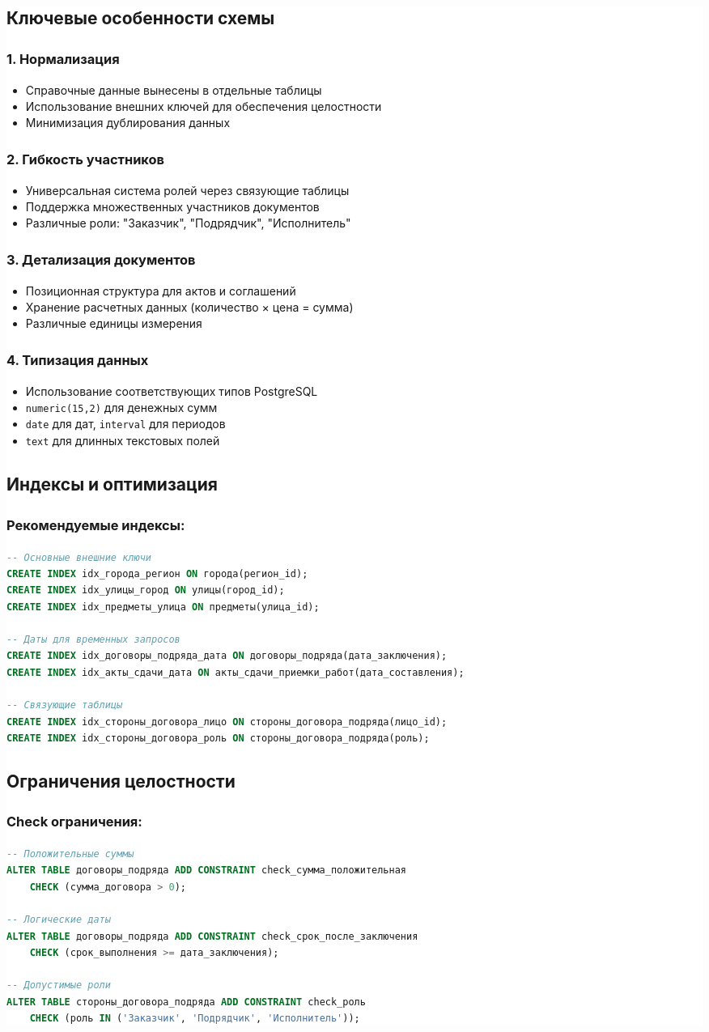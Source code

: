 ## Ключевые особенности схемы

### 1. Нормализация
- Справочные данные вынесены в отдельные таблицы
- Использование внешних ключей для обеспечения целостности
- Минимизация дублирования данных

### 2. Гибкость участников
- Универсальная система ролей через связующие таблицы
- Поддержка множественных участников документов
- Различные роли: "Заказчик", "Подрядчик", "Исполнитель"

### 3. Детализация документов
- Позиционная структура для актов и соглашений
- Хранение расчетных данных (количество × цена = сумма)
- Различные единицы измерения

### 4. Типизация данных
- Использование соответствующих типов PostgreSQL
- `numeric(15,2)` для денежных сумм
- `date` для дат, `interval` для периодов
- `text` для длинных текстовых полей

## Индексы и оптимизация

### Рекомендуемые индексы:
```sql
-- Основные внешние ключи
CREATE INDEX idx_города_регион ON города(регион_id);
CREATE INDEX idx_улицы_город ON улицы(город_id);
CREATE INDEX idx_предметы_улица ON предметы(улица_id);

-- Даты для временных запросов  
CREATE INDEX idx_договоры_подряда_дата ON договоры_подряда(дата_заключения);
CREATE INDEX idx_акты_сдачи_дата ON акты_сдачи_приемки_работ(дата_составления);

-- Связующие таблицы
CREATE INDEX idx_стороны_договора_лицо ON стороны_договора_подряда(лицо_id);
CREATE INDEX idx_стороны_договора_роль ON стороны_договора_подряда(роль);
```

## Ограничения целостности

### Check ограничения:
```sql
-- Положительные суммы
ALTER TABLE договоры_подряда ADD CONSTRAINT check_сумма_положительная 
    CHECK (сумма_договора > 0);

-- Логические даты
ALTER TABLE договоры_подряда ADD CONSTRAINT check_срок_после_заключения 
    CHECK (срок_выполнения >= дата_заключения);

-- Допустимые роли
ALTER TABLE стороны_договора_подряда ADD CONSTRAINT check_роль 
    CHECK (роль IN ('Заказчик', 'Подрядчик', 'Исполнитель'));
```
